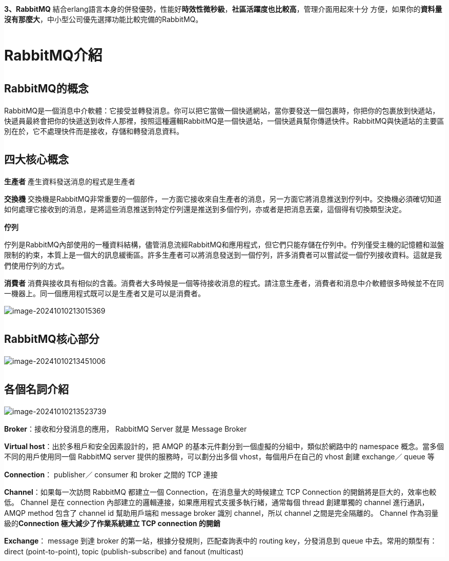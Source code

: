 **3、RabbitMQ**
結合erlang語言本身的併發優勢，性能好**時效性微秒級**，**社區活躍度也比較高**，管理介面用起來十分
方便，如果你的**資料量沒有那麼大**，中小型公司優先選擇功能比較完備的RabbitMQ。

# RabbitMQ介紹

## RabbitMQ的概念

RabbitMQ是一個消息中介軟體：它接受並轉發消息。你可以把它當做一個快遞網站，當你要發送一個包裹時，你把你的包裹放到快遞站，快遞員最終會把你的快遞送到收件人那裡，按照這種邏輯RabbitMQ是一個快遞站，一個快遞員幫你傳遞快件。RabbitMQ與快遞站的主要區別在於，它不處理快件而是接收，存儲和轉發消息資料。

## 四大核心概念

**生產者**
產生資料發送消息的程式是生產者

**交換機**
交換機是RabbitMQ非常重要的一個部件，一方面它接收來自生產者的消息，另一方面它將消息推送到佇列中。交換機必須確切知道如何處理它接收到的消息，是將這些消息推送到特定佇列還是推送到多個佇列，亦或者是把消息丟棄，這個得有切換類型決定。

**佇列**

佇列是RabbitMQ內部使用的一種資料結構，儘管消息流經RabbitMQ和應用程式，但它們只能存儲在佇列中。佇列僅受主機的記憶體和滋盤限制的約束，本質上是一個大的訊息緩衝區。許多生產者可以將消息發送到一個佇列，許多消費者可以嘗試從一個佇列接收資料。這就是我們使用佇列的方式。

**消費者**
消費與接收具有相似的含義。消費者大多時候是一個等待接收消息的程式。請注意生產者，消費者和消息中介軟體很多時候並不在同一機器上。同一個應用程式既可以是生產者又是可以是消費者。

![image-20241010213015369](assets/6707d6e7a8ae4.png)

## RabbitMQ核心部分

![image-20241010213451006](assets/6707d7fb6d265.png)

## 各個名詞介紹

![image-20241010213523739](assets/6707d81c1fa11.png)

**Broker**：接收和分發消息的應用， RabbitMQ Server 就是 Message Broker

**Virtual host**：出於多租戶和安全因素設計的，把 AMQP 的基本元件劃分到一個虛擬的分組中，類似於網路中的 namespace 概念。當多個不同的用戶使用同一個 RabbitMQ server 提供的服務時，可以劃分出多個 vhost，每個用戶在自己的 vhost 創建 exchange／ queue 等

**Connection**： publisher／ consumer 和 broker 之間的 TCP 連接

**Channel**：如果每一次訪問 RabbitMQ 都建立一個 Connection，在消息量大的時候建立 TCP Connection 的開銷將是巨大的，效率也較低。 Channel 是在 connection 內部建立的邏輯連接，如果應用程式支援多執行緒，通常每個 thread 創建單獨的 channel 進行通訊， AMQP method 包含了 channel id 幫助用戶端和 message broker 識別 channel，所以 channel 之間是完全隔離的。 Channel 作為羽量級的**Connection 極大減少了作業系統建立 TCP connection 的開銷**

**Exchange**： message 到達 broker 的第一站，根據分發規則，匹配查詢表中的 routing key，分發消息到 queue 中去。常用的類型有： direct (point-to-point), topic (publish-subscribe) and fanout (multicast)
